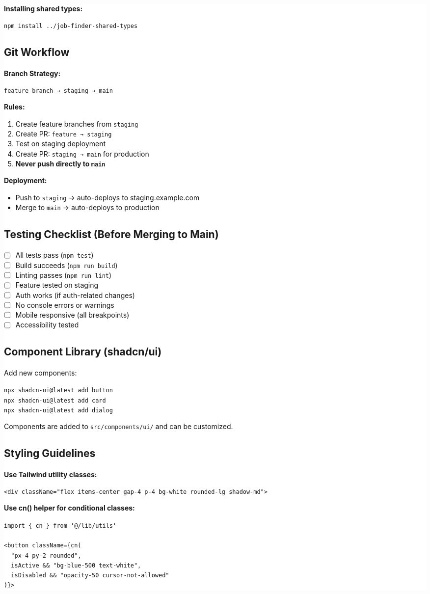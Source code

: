 **Installing shared types:**
```bash
npm install ../job-finder-shared-types
```

## Git Workflow

**Branch Strategy:**
```
feature_branch → staging → main
```

**Rules:**
1. Create feature branches from `staging`
2. Create PR: `feature → staging`
3. Test on staging deployment
4. Create PR: `staging → main` for production
5. **Never push directly to `main`**

**Deployment:**
- Push to `staging` → auto-deploys to staging.example.com
- Merge to `main` → auto-deploys to production

## Testing Checklist (Before Merging to Main)

- [ ] All tests pass (`npm test`)
- [ ] Build succeeds (`npm run build`)
- [ ] Linting passes (`npm run lint`)
- [ ] Feature tested on staging
- [ ] Auth works (if auth-related changes)
- [ ] No console errors or warnings
- [ ] Mobile responsive (all breakpoints)
- [ ] Accessibility tested

## Component Library (shadcn/ui)

Add new components:
```bash
npx shadcn-ui@latest add button
npx shadcn-ui@latest add card
npx shadcn-ui@latest add dialog
```

Components are added to `src/components/ui/` and can be customized.

## Styling Guidelines

**Use Tailwind utility classes:**
```tsx
<div className="flex items-center gap-4 p-4 bg-white rounded-lg shadow-md">
```

**Use cn() helper for conditional classes:**
```tsx
import { cn } from '@/lib/utils'

<button className={cn(
  "px-4 py-2 rounded",
  isActive && "bg-blue-500 text-white",
  isDisabled && "opacity-50 cursor-not-allowed"
)}>
```
